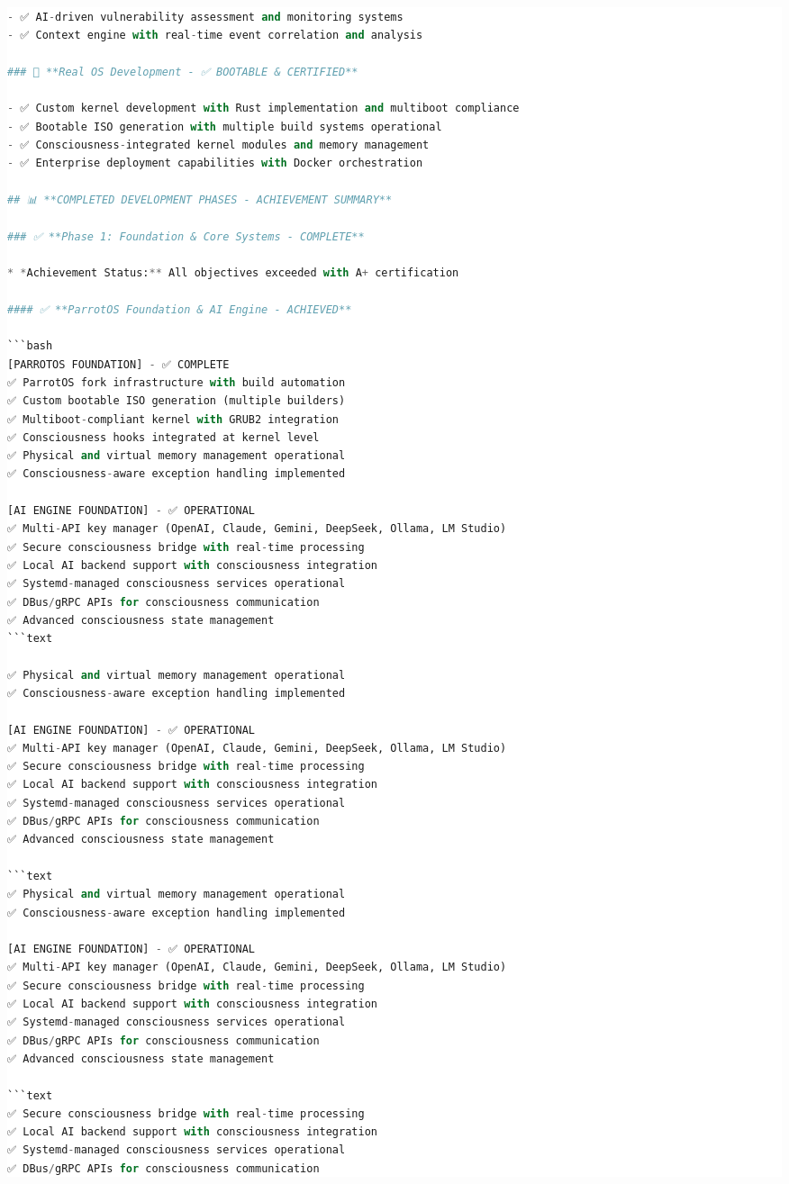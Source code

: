 ```python
- ✅ AI-driven vulnerability assessment and monitoring systems
- ✅ Context engine with real-time event correlation and analysis

### 🔧 **Real OS Development - ✅ BOOTABLE & CERTIFIED**

- ✅ Custom kernel development with Rust implementation and multiboot compliance
- ✅ Bootable ISO generation with multiple build systems operational
- ✅ Consciousness-integrated kernel modules and memory management
- ✅ Enterprise deployment capabilities with Docker orchestration

## 📊 **COMPLETED DEVELOPMENT PHASES - ACHIEVEMENT SUMMARY**

### ✅ **Phase 1: Foundation & Core Systems - COMPLETE**

* *Achievement Status:** All objectives exceeded with A+ certification

#### ✅ **ParrotOS Foundation & AI Engine - ACHIEVED**

```bash
[PARROTOS FOUNDATION] - ✅ COMPLETE
✅ ParrotOS fork infrastructure with build automation
✅ Custom bootable ISO generation (multiple builders)
✅ Multiboot-compliant kernel with GRUB2 integration
✅ Consciousness hooks integrated at kernel level
✅ Physical and virtual memory management operational
✅ Consciousness-aware exception handling implemented

[AI ENGINE FOUNDATION] - ✅ OPERATIONAL
✅ Multi-API key manager (OpenAI, Claude, Gemini, DeepSeek, Ollama, LM Studio)
✅ Secure consciousness bridge with real-time processing
✅ Local AI backend support with consciousness integration
✅ Systemd-managed consciousness services operational
✅ DBus/gRPC APIs for consciousness communication
✅ Advanced consciousness state management
```text

✅ Physical and virtual memory management operational
✅ Consciousness-aware exception handling implemented

[AI ENGINE FOUNDATION] - ✅ OPERATIONAL
✅ Multi-API key manager (OpenAI, Claude, Gemini, DeepSeek, Ollama, LM Studio)
✅ Secure consciousness bridge with real-time processing
✅ Local AI backend support with consciousness integration
✅ Systemd-managed consciousness services operational
✅ DBus/gRPC APIs for consciousness communication
✅ Advanced consciousness state management

```text
✅ Physical and virtual memory management operational
✅ Consciousness-aware exception handling implemented

[AI ENGINE FOUNDATION] - ✅ OPERATIONAL
✅ Multi-API key manager (OpenAI, Claude, Gemini, DeepSeek, Ollama, LM Studio)
✅ Secure consciousness bridge with real-time processing
✅ Local AI backend support with consciousness integration
✅ Systemd-managed consciousness services operational
✅ DBus/gRPC APIs for consciousness communication
✅ Advanced consciousness state management

```text
✅ Secure consciousness bridge with real-time processing
✅ Local AI backend support with consciousness integration
✅ Systemd-managed consciousness services operational
✅ DBus/gRPC APIs for consciousness communication
```